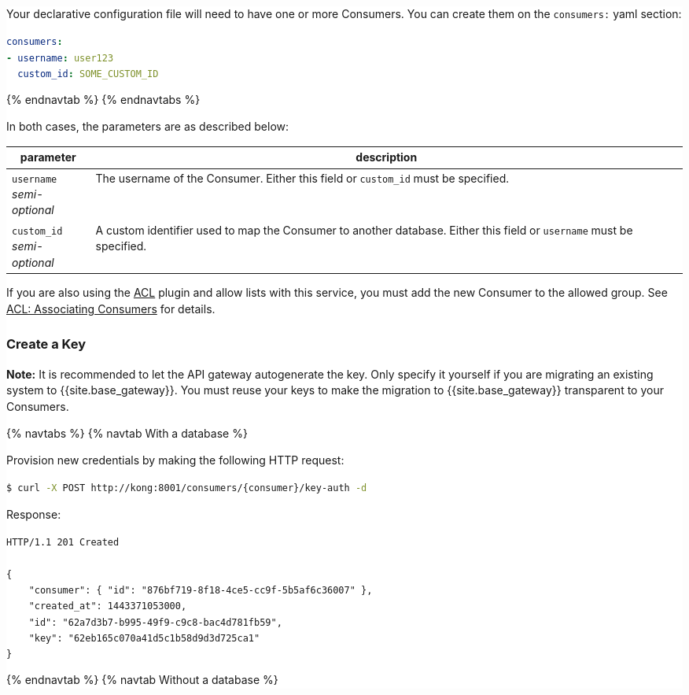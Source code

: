 Your declarative configuration file will need to have one or more Consumers. You can create them
on the `consumers:` yaml section:

``` yaml
consumers:
- username: user123
  custom_id: SOME_CUSTOM_ID
```

{% endnavtab %}
{% endnavtabs %}

In both cases, the parameters are as described below:

parameter                       | description
---                             | ---
`username`<br>*semi-optional*   | The username of the Consumer. Either this field or `custom_id` must be specified.
`custom_id`<br>*semi-optional*  | A custom identifier used to map the Consumer to another database. Either this field or `username` must be specified.

If you are also using the [ACL](/plugins/acl/) plugin and allow lists with this
service, you must add the new Consumer to the allowed group. See
[ACL: Associating Consumers][acl-associating] for details.

### Create a Key

<div class="alert alert-warning">
  <strong>Note:</strong> It is recommended to let the API gateway autogenerate the key. Only specify it yourself if
  you are migrating an existing system to {{site.base_gateway}}. You must reuse your keys to make the
  migration to {{site.base_gateway}} transparent to your Consumers.
</div>

{% navtabs %}
{% navtab With a database %}

Provision new credentials by making the following HTTP request:

```bash
$ curl -X POST http://kong:8001/consumers/{consumer}/key-auth -d
```

Response:

```
HTTP/1.1 201 Created

{
    "consumer": { "id": "876bf719-8f18-4ce5-cc9f-5b5af6c36007" },
    "created_at": 1443371053000,
    "id": "62a7d3b7-b995-49f9-c9c8-bac4d781fb59",
    "key": "62eb165c070a41d5c1b58d9d3d725ca1"
}
```
{% endnavtab %}
{% navtab Without a database %}


[configuration]: /gateway/latest/reference/configuration
[consumer-object]: /gateway/latest/admin-api/#consumer-object
[acl-associating]: /plugins/acl/#associating-consumers